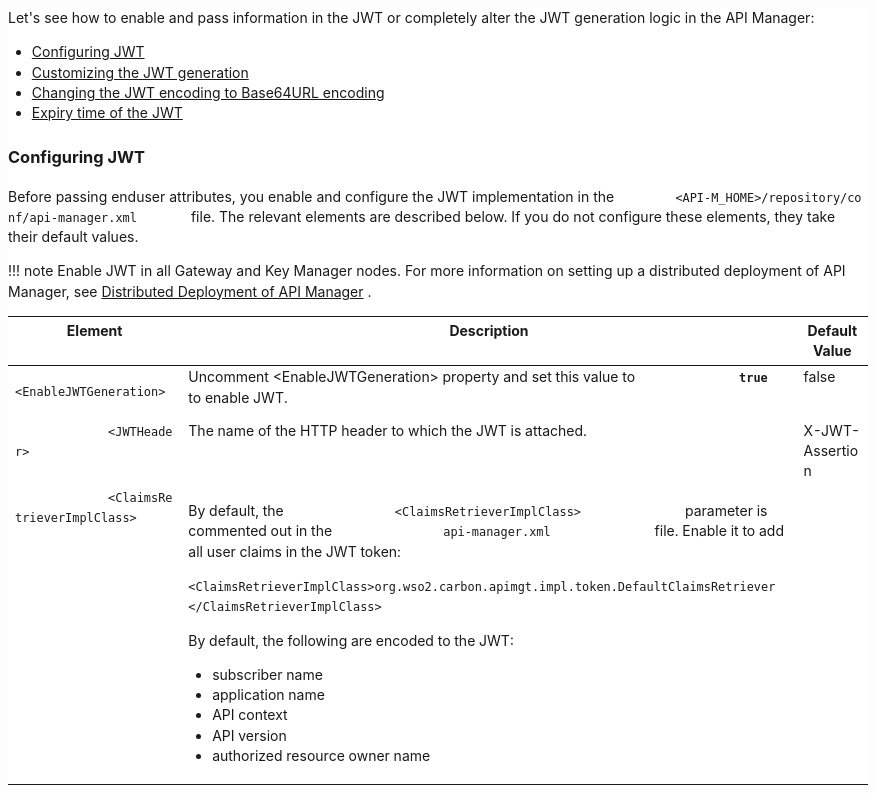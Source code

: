 Let's see how to enable and pass information in the JWT or completely alter the JWT generation logic in the API Manager:

-   [Configuring JWT](#PassingEnduserAttributestotheBackendUsingJWT-ConfiguringJWT)
-   [Customizing the JWT generation](#PassingEnduserAttributestotheBackendUsingJWT-CustomizingtheJWTgeneration)
-   [Changing the JWT encoding to Base64URL encoding](#PassingEnduserAttributestotheBackendUsingJWT-ChangingtheJWTencodingtoBase64URLencoding)
-   [Expiry time of the JWT](#PassingEnduserAttributestotheBackendUsingJWT-ExpirytimeoftheJWT)

### Configuring JWT

Before passing enduser attributes, you enable and configure the JWT implementation in the `         <API-M_HOME>/repository/conf/api-manager.xml        ` file. The relevant elements are described below. If you do not configure these elements, they take their default values.

!!! note
Enable JWT in all Gateway and Key Manager nodes. For more information on setting up a distributed deployment of API Manager, see [Distributed Deployment of API Manager](_Distributed_Deployment_of_API_Manager_) .


<table>
<thead>
<tr class="header">
<th>Element</th>
<th>Description</th>
<th>Default Value</th>
</tr>
</thead>
<tbody>
<tr class="odd">
<td><pre><code>&lt;EnableJWTGeneration&gt;</code></pre></td>
<td>Uncomment &lt;EnableJWTGeneration&gt; property and set this value to <strong><code>              true             </code></strong> to enable JWT.</td>
<td>false</td>
</tr>
<tr class="even">
<td><code>             &lt;JWTHeader&gt;            </code></td>
<td>The name of the HTTP header to which the JWT is attached.</td>
<td>X-JWT-Assertion</td>
</tr>
<tr class="odd">
<td><code>             &lt;ClaimsRetrieverImplClass&gt;            </code></td>
<td><div class="content-wrapper">
<p>By default, the <code>               &lt;ClaimsRetrieverImplClass&gt;              </code> parameter is commented out in the <code>               api-manager.xml              </code> file. Enable it to add all user claims in the JWT token:</p>
<div class="code panel pdl" style="border-width: 1px;">
<div class="codeContent panelContent pdl">
<pre class="xml" data-syntaxhighlighter-params="brush: xml; gutter: false; theme: Confluence" data-theme="Confluence" style="brush: xml; gutter: false; theme: Confluence"><code>&lt;ClaimsRetrieverImplClass&gt;org.wso2.carbon.apimgt.impl.token.DefaultClaimsRetriever&lt;/ClaimsRetrieverImplClass&gt; </code></pre>
</div>
</div>
<p>By default, the following are encoded to the JWT:</p>
<ul>
<li>subscriber name</li>
<li>application name</li>
<li>API context</li>
<li>API version</li>
<li>authorized resource owner name</li>
</ul>